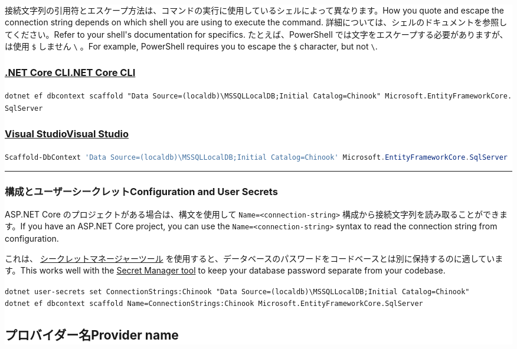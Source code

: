 <span data-ttu-id="b2639-113">接続文字列の引用符とエスケープ方法は、コマンドの実行に使用しているシェルによって異なります。</span><span class="sxs-lookup"><span data-stu-id="b2639-113">How you quote and escape the connection string depends on which shell you are using to execute the command.</span></span> <span data-ttu-id="b2639-114">詳細については、シェルのドキュメントを参照してください。</span><span class="sxs-lookup"><span data-stu-id="b2639-114">Refer to your shell's documentation for specifics.</span></span> <span data-ttu-id="b2639-115">たとえば、PowerShell では文字をエスケープする必要がありますが、は使用 `$` しません `\` 。</span><span class="sxs-lookup"><span data-stu-id="b2639-115">For example, PowerShell requires you to escape the `$` character, but not `\`.</span></span>

### <a name="net-core-cli"></a>[<span data-ttu-id="b2639-116">.NET Core CLI</span><span class="sxs-lookup"><span data-stu-id="b2639-116">.NET Core CLI</span></span>](#tab/dotnet-core-cli)

```dotnetcli
dotnet ef dbcontext scaffold "Data Source=(localdb)\MSSQLLocalDB;Initial Catalog=Chinook" Microsoft.EntityFrameworkCore.SqlServer
```

### <a name="visual-studio"></a>[<span data-ttu-id="b2639-117">Visual Studio</span><span class="sxs-lookup"><span data-stu-id="b2639-117">Visual Studio</span></span>](#tab/vs)

```powershell
Scaffold-DbContext 'Data Source=(localdb)\MSSQLLocalDB;Initial Catalog=Chinook' Microsoft.EntityFrameworkCore.SqlServer
```

***

### <a name="configuration-and-user-secrets"></a><span data-ttu-id="b2639-118">構成とユーザーシークレット</span><span class="sxs-lookup"><span data-stu-id="b2639-118">Configuration and User Secrets</span></span>

<span data-ttu-id="b2639-119">ASP.NET Core のプロジェクトがある場合は、構文を使用して `Name=<connection-string>` 構成から接続文字列を読み取ることができます。</span><span class="sxs-lookup"><span data-stu-id="b2639-119">If you have an ASP.NET Core project, you can use the `Name=<connection-string>` syntax to read the connection string from configuration.</span></span>

<span data-ttu-id="b2639-120">これは、 [シークレットマネージャーツール](/aspnet/core/security/app-secrets#secret-manager) を使用すると、データベースのパスワードをコードベースとは別に保持するのに適しています。</span><span class="sxs-lookup"><span data-stu-id="b2639-120">This works well with the [Secret Manager tool](/aspnet/core/security/app-secrets#secret-manager) to keep your database password separate from your codebase.</span></span>

```dotnetcli
dotnet user-secrets set ConnectionStrings:Chinook "Data Source=(localdb)\MSSQLLocalDB;Initial Catalog=Chinook"
dotnet ef dbcontext scaffold Name=ConnectionStrings:Chinook Microsoft.EntityFrameworkCore.SqlServer
```

## <a name="provider-name"></a><span data-ttu-id="b2639-121">プロバイダー名</span><span class="sxs-lookup"><span data-stu-id="b2639-121">Provider name</span></span>
